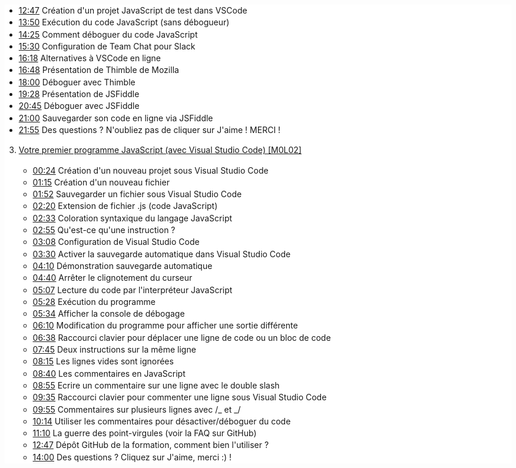    - [12:47](https://www.youtube.com/watch?v=ig9EOn17vFM&t=767s) Création d'un projet JavaScript de test dans VSCode
   - [13:50](https://www.youtube.com/watch?v=ig9EOn17vFM&t=830s) Exécution du code JavaScript (sans débogueur)
   - [14:25](https://www.youtube.com/watch?v=ig9EOn17vFM&t=865s) Comment déboguer du code JavaScript
   - [15:30](https://www.youtube.com/watch?v=ig9EOn17vFM&t=930s) Configuration de Team Chat pour Slack
   - [16:18](https://www.youtube.com/watch?v=ig9EOn17vFM&t=978s) Alternatives à VSCode en ligne
   - [16:48](https://www.youtube.com/watch?v=ig9EOn17vFM&t=1008s) Présentation de Thimble de Mozilla
   - [18:00](https://www.youtube.com/watch?v=ig9EOn17vFM&t=1080s) Déboguer avec Thimble
   - [19:28](https://www.youtube.com/watch?v=ig9EOn17vFM&t=1168s) Présentation de JSFiddle
   - [20:45](https://www.youtube.com/watch?v=ig9EOn17vFM&t=1245s) Déboguer avec JSFiddle
   - [21:00](https://www.youtube.com/watch?v=ig9EOn17vFM&t=1260s) Sauvegarder son code en ligne via JSFiddle
   - [21:55](https://www.youtube.com/watch?v=ig9EOn17vFM&t=1315s) Des questions ? N'oubliez pas de cliquer sur J'aime ! MERCI !

3. [Votre premier programme JavaScript (avec Visual Studio Code) [M0L02]](https://www.youtube.com/watch?v=NRmlXat3U_o)

   - [00:24](https://www.youtube.com/watch?v=NRmlXat3U_o&t=24s) Création d'un nouveau projet sous Visual Studio Code
   - [01:15](https://www.youtube.com/watch?v=NRmlXat3U_o&t=75s) Création d'un nouveau fichier
   - [01:52](https://www.youtube.com/watch?v=NRmlXat3U_o&t=112s) Sauvegarder un fichier sous Visual Studio Code
   - [02:20](https://www.youtube.com/watch?v=NRmlXat3U_o&t=140s) Extension de fichier .js (code JavaScript)
   - [02:33](https://www.youtube.com/watch?v=NRmlXat3U_o&t=153s) Coloration syntaxique du langage JavaScript
   - [02:55](https://www.youtube.com/watch?v=NRmlXat3U_o&t=175s) Qu'est-ce qu'une instruction ?
   - [03:08](https://www.youtube.com/watch?v=NRmlXat3U_o&t=188s) Configuration de Visual Studio Code
   - [03:30](https://www.youtube.com/watch?v=NRmlXat3U_o&t=210s) Activer la sauvegarde automatique dans Visual Studio Code
   - [04:10](https://www.youtube.com/watch?v=NRmlXat3U_o&t=250s) Démonstration sauvegarde automatique
   - [04:40](https://www.youtube.com/watch?v=NRmlXat3U_o&t=280s) Arrêter le clignotement du curseur
   - [05:07](https://www.youtube.com/watch?v=NRmlXat3U_o&t=307s) Lecture du code par l'interpréteur JavaScript
   - [05:28](https://www.youtube.com/watch?v=NRmlXat3U_o&t=328s) Exécution du programme
   - [05:34](https://www.youtube.com/watch?v=NRmlXat3U_o&t=334s) Afficher la console de débogage
   - [06:10](https://www.youtube.com/watch?v=NRmlXat3U_o&t=370s) Modification du programme pour afficher une sortie différente
   - [06:38](https://www.youtube.com/watch?v=NRmlXat3U_o&t=398s) Raccourci clavier pour déplacer une ligne de code ou un bloc de code
   - [07:45](https://www.youtube.com/watch?v=NRmlXat3U_o&t=465s) Deux instructions sur la même ligne
   - [08:15](https://www.youtube.com/watch?v=NRmlXat3U_o&t=495s) Les lignes vides sont ignorées
   - [08:40](https://www.youtube.com/watch?v=NRmlXat3U_o&t=520s) Les commentaires en JavaScript
   - [08:55](https://www.youtube.com/watch?v=NRmlXat3U_o&t=535s) Ecrire un commentaire sur une ligne avec le double slash
   - [09:35](https://www.youtube.com/watch?v=NRmlXat3U_o&t=575s) Raccourci clavier pour commenter une ligne sous Visual Studio Code
   - [09:55](https://www.youtube.com/watch?v=NRmlXat3U_o&t=595s) Commentaires sur plusieurs lignes avec /_ et _/
   - [10:14](https://www.youtube.com/watch?v=NRmlXat3U_o&t=614s) Utiliser les commentaires pour désactiver/déboguer du code
   - [11:10](https://www.youtube.com/watch?v=NRmlXat3U_o&t=670s) La guerre des point-virgules (voir la FAQ sur GitHub)
   - [12:47](https://www.youtube.com/watch?v=NRmlXat3U_o&t=767s) Dépôt GitHub de la formation, comment bien l'utiliser ?
   - [14:00](https://www.youtube.com/watch?v=NRmlXat3U_o&t=840s) Des questions ? Cliquez sur J'aime, merci :) !
